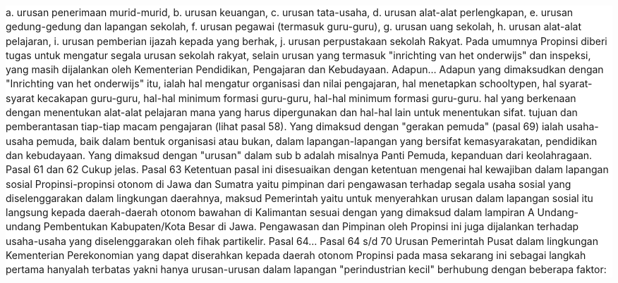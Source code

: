 a. urusan penerimaan murid-murid, b. urusan keuangan, c. urusan tata-usaha, d. urusan alat-alat perlengkapan, e. urusan gedung-gedung dan lapangan sekolah, f. urusan pegawai (termasuk guru-guru), g. urusan uang sekolah, h. urusan alat-alat pelajaran, i. urusan pemberian ijazah kepada yang berhak, j. urusan perpustakaan sekolah Rakyat. Pada umumnya Propinsi diberi tugas untuk mengatur segala urusan sekolah rakyat, selain urusan yang termasuk "inrichting van het onderwijs" dan inspeksi, yang masih dijalankan oleh Kementerian Pendidikan, Pengajaran dan Kebudayaan. Adapun… Adapun yang dimaksudkan dengan "Inrichting van het onderwijs" itu, ialah hal mengatur organisasi dan nilai pengajaran, hal menetapkan schooltypen, hal syarat- syarat kecakapan guru-guru, hal-hal minimum formasi guru-guru, hal-hal minimum formasi guru-guru. hal yang berkenaan dengan menentukan alat-alat pelajaran mana yang harus dipergunakan dan hal-hal lain untuk menentukan sifat. tujuan dan pemberantasan tiap-tiap macam pengajaran (lihat pasal 58). Yang dimaksud dengan "gerakan pemuda" (pasal 69) ialah usaha-usaha pemuda, baik dalam bentuk organisasi atau bukan, dalam lapangan-lapangan yang bersifat kemasyarakatan, pendidikan dan kebudayaan. Yang dimaksud dengan "urusan" dalam sub b adalah misalnya Panti Pemuda, kepanduan dari keolahragaan. Pasal 61 dan 62 Cukup jelas.
Pasal 63
Ketentuan pasal ini disesuaikan dengan ketentuan mengenai hal kewajiban dalam lapangan sosial Propinsi-propinsi otonom di Jawa dan Sumatra yaitu pimpinan dari pengawasan terhadap segala usaha sosial yang diselenggarakan dalam lingkungan daerahnya, maksud Pemerintah yaitu untuk menyerahkan urusan dalam lapangan sosial itu langsung kepada daerah-daerah otonom bawahan di Kalimantan sesuai dengan yang dimaksud dalam lampiran A Undang-undang Pembentukan Kabupaten/Kota Besar di Jawa. Pengawasan dan Pimpinan oleh Propinsi ini juga dijalankan terhadap usaha-usaha yang diselenggarakan oleh fihak partikelir. Pasal 64… Pasal 64 s/d 70 Urusan Pemerintah Pusat dalam lingkungan Kementerian Perekonomian yang dapat diserahkan kepada daerah otonom Propinsi pada masa sekarang ini sebagai langkah pertama hanyalah terbatas yakni hanya urusan-urusan dalam lapangan "perindustrian kecil" berhubung dengan beberapa faktor:
